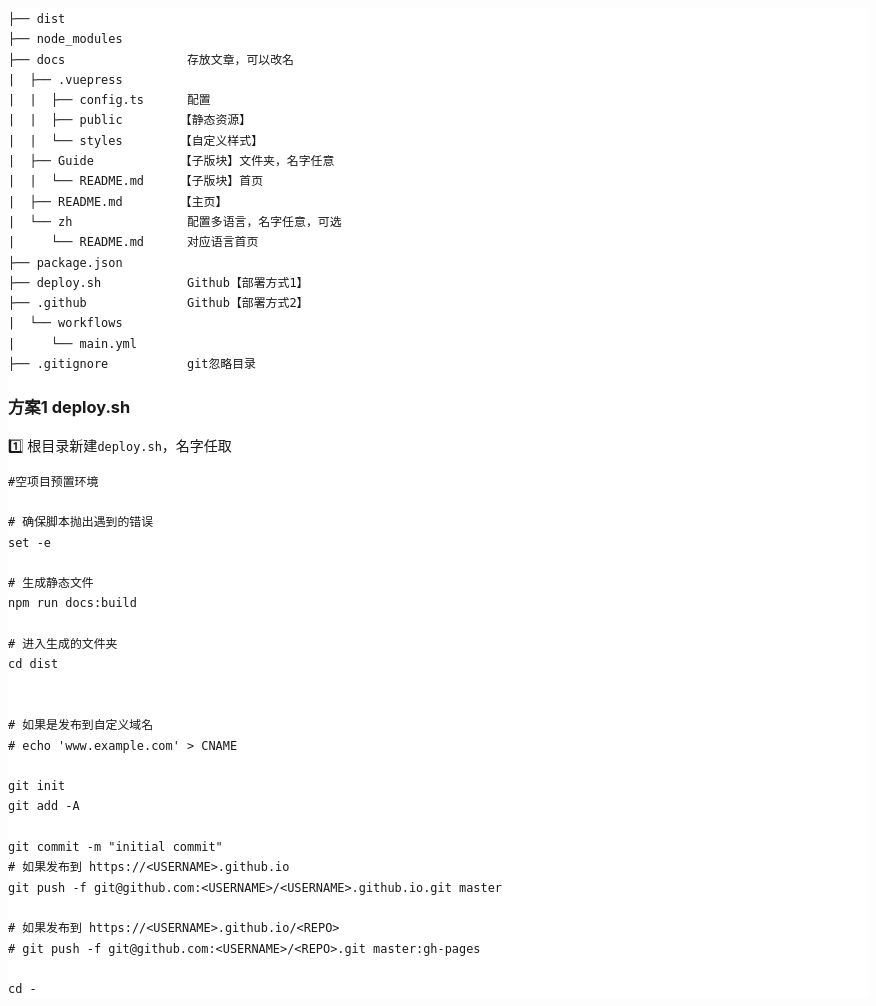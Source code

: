 ```shell
├── dist				
├── node_modules	    
├── docs                 存放文章，可以改名
|  ├── .vuepress		 
|  |  ├── config.ts      配置
|  |  ├── public        【静态资源】
|  |  └── styles        【自定义样式】		 
|  ├── Guide            【子版块】文件夹，名字任意
|  |  └── README.md     【子版块】首页
|  ├── README.md        【主页】
|  └── zh				 配置多语言，名字任意，可选
|     └── README.md      对应语言首页
├── package.json
├── deploy.sh		     Github【部署方式1】
├── .github				 Github【部署方式2】
|  └── workflows	     
|     └── main.yml       
├── .gitignore           git忽略目录
```



### 方案1 deploy.sh

1️⃣ 根目录新建`deploy.sh`，名字任取

```shell
#空项目预置环境

# 确保脚本抛出遇到的错误
set -e

# 生成静态文件
npm run docs:build

# 进入生成的文件夹
cd dist


# 如果是发布到自定义域名
# echo 'www.example.com' > CNAME

git init
git add -A

git commit -m "initial commit"
# 如果发布到 https://<USERNAME>.github.io
git push -f git@github.com:<USERNAME>/<USERNAME>.github.io.git master

# 如果发布到 https://<USERNAME>.github.io/<REPO>
# git push -f git@github.com:<USERNAME>/<REPO>.git master:gh-pages

cd -
```

